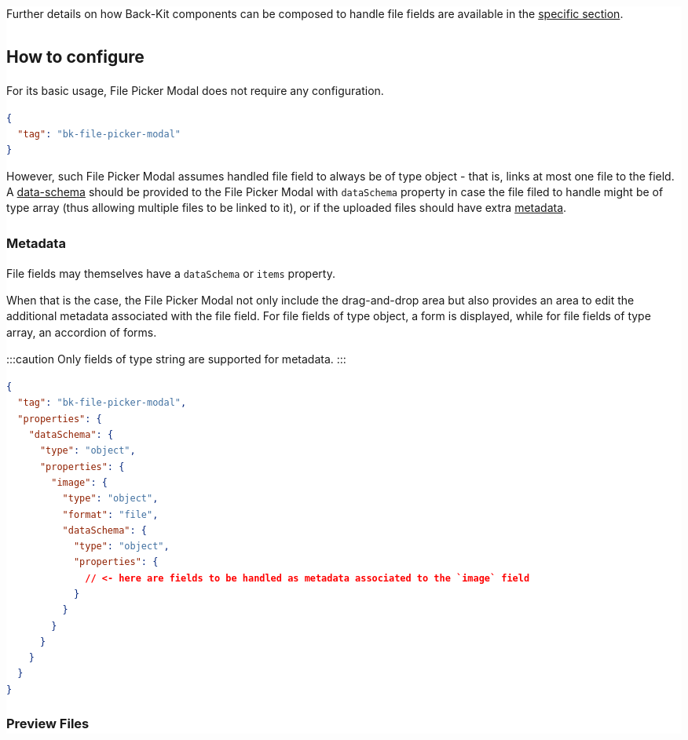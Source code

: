 Further details on how Back-Kit components can be composed to handle file fields are available in the [specific section][file-management].

## How to configure

For its basic usage, File Picker Modal does not require any configuration.

```json
{
  "tag": "bk-file-picker-modal"
}
```

However, such File Picker Modal assumes handled file field to always be of type object - that is, links at most one file to the field.
A [data-schema] should be provided to the File Picker Modal with `dataSchema` property in case the file filed to handle might be of type array (thus allowing multiple files to be linked to it), or if the uploaded files should have extra [metadata](#metadata).

### Metadata

File fields may themselves have a `dataSchema` or `items` property.

When that is the case, the File Picker Modal not only include the drag-and-drop area but also provides an area to edit the additional metadata associated with the file field. For file fields of type object, a form is displayed, while for file fields of type array, an accordion of forms.

:::caution
Only fields of type string are supported for metadata.
:::

```json
{
  "tag": "bk-file-picker-modal",
  "properties": {
    "dataSchema": {
      "type": "object",
      "properties": {
        "image": {
          "type": "object",
          "format": "file",
          "dataSchema": {
            "type": "object",
            "properties": {
              // <- here are fields to be handled as metadata associated to the `image` field
            }
          }
        }
      }
    }
  }
}
```

### Preview Files


[files-service]: /runtime_suite/files-service/configuration.mdx
[data-schema]: /microfrontend-composer/back-kit/30_page_layout.md#data-schema
[file-management]: /microfrontend-composer/back-kit/80_examples/10_file_management.md
[link-file-to-record]: /microfrontend-composer/back-kit/70_events.md#link-file-to-record
[upload-file]: /microfrontend-composer/back-kit/70_events.md#upload-file
[download-file]: /microfrontend-composer/back-kit/70_events.md#download-file
[loading-data]: /microfrontend-composer/back-kit/70_events.md#loading-data
[fetch-files]: /microfrontend-composer/back-kit/70_events.md#fetch-files
[fetched-files]: /microfrontend-composer/back-kit/70_events.md#fetched-files
[update-data-with-file]: /microfrontend-composer/back-kit/70_events.md#update-data-with-file
[update-data]: /microfrontend-composer/back-kit/70_events.md#update-data
[bk-file-client]: /microfrontend-composer/back-kit/60_components/290_file_service_client.md
[bk-file-manager]: /microfrontend-composer/back-kit/60_components/260_file_manager.md
[localized-text]: /microfrontend-composer/back-kit/40_core_concepts.md#localization-and-i18n